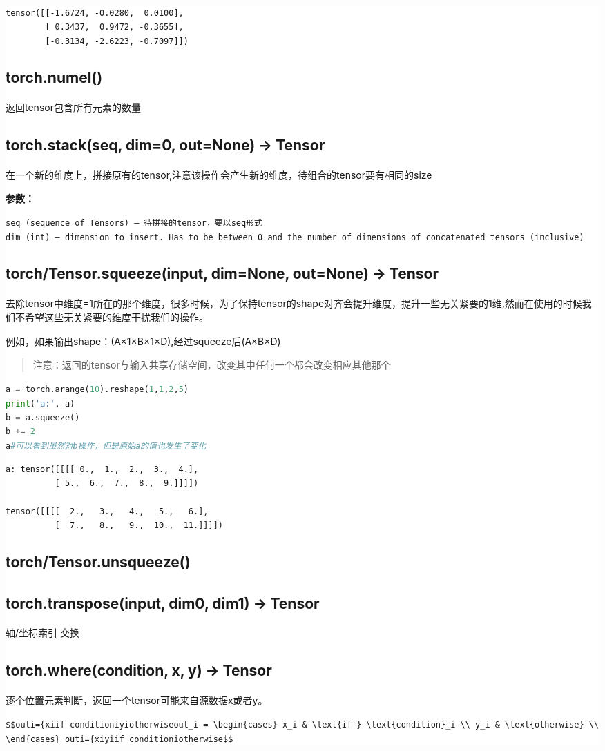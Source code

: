     tensor([[-1.6724, -0.0280,  0.0100],
            [ 0.3437,  0.9472, -0.3655],
            [-0.3134, -2.6223, -0.7097]])


## torch.numel()
返回tensor包含所有元素的数量

## torch.stack(seq, dim=0, out=None) → Tensor

在一个新的维度上，拼接原有的tensor,注意该操作会产生新的维度，待组合的tensor要有相同的size

**参数：**

    seq (sequence of Tensors) – 待拼接的tensor，要以seq形式
    dim (int) – dimension to insert. Has to be between 0 and the number of dimensions of concatenated tensors (inclusive)



## torch/Tensor.squeeze(input, dim=None, out=None) → Tensor
去除tensor中维度=1所在的那个维度，很多时候，为了保持tensor的shape对齐会提升维度，提升一些无关紧要的1维,然而在使用的时候我们不希望这些无关紧要的维度干扰我们的操作。

例如，如果输出shape：(A×1×B×1×D),经过squeeze后(A×B×D)
>注意：返回的tensor与输入共享存储空间，改变其中任何一个都会改变相应其他那个



```python
a = torch.arange(10).reshape(1,1,2,5)
print('a:', a)
b = a.squeeze() 
b += 2
a#可以看到虽然对b操作，但是原始a的值也发生了变化
```

    a: tensor([[[[ 0.,  1.,  2.,  3.,  4.],
              [ 5.,  6.,  7.,  8.,  9.]]]])

    tensor([[[[  2.,   3.,   4.,   5.,   6.],
              [  7.,   8.,   9.,  10.,  11.]]]])


## torch/Tensor.unsqueeze()

## torch.transpose(input, dim0, dim1) → Tensor
轴/坐标索引 交换

## torch.where(condition, x, y) → Tensor
逐个位置元素判断，返回一个tensor可能来自源数据x或者y。

    $$outi={xiif conditioniyiotherwiseout_i = \begin{cases} x_i & \text{if } \text{condition}_i \\ y_i & \text{otherwise} \\ \end{cases} outi​={xi​yi​​if conditioni​otherwise​$$
